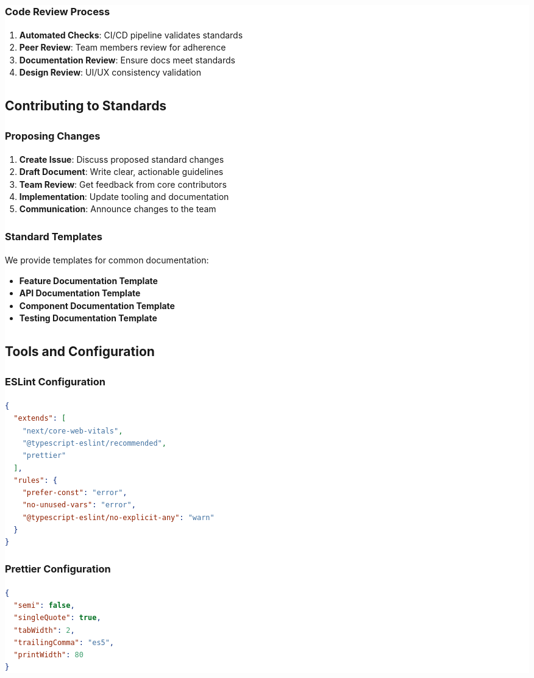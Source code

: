 ### Code Review Process

1. **Automated Checks**: CI/CD pipeline validates standards
2. **Peer Review**: Team members review for adherence
3. **Documentation Review**: Ensure docs meet standards
4. **Design Review**: UI/UX consistency validation

## Contributing to Standards

### Proposing Changes

1. **Create Issue**: Discuss proposed standard changes
2. **Draft Document**: Write clear, actionable guidelines
3. **Team Review**: Get feedback from core contributors
4. **Implementation**: Update tooling and documentation
5. **Communication**: Announce changes to the team

### Standard Templates

We provide templates for common documentation:

- **Feature Documentation Template**
- **API Documentation Template**
- **Component Documentation Template**
- **Testing Documentation Template**

## Tools and Configuration

### ESLint Configuration

```json
{
  "extends": [
    "next/core-web-vitals",
    "@typescript-eslint/recommended",
    "prettier"
  ],
  "rules": {
    "prefer-const": "error",
    "no-unused-vars": "error",
    "@typescript-eslint/no-explicit-any": "warn"
  }
}
```

### Prettier Configuration

```json
{
  "semi": false,
  "singleQuote": true,
  "tabWidth": 2,
  "trailingComma": "es5",
  "printWidth": 80
}
```
